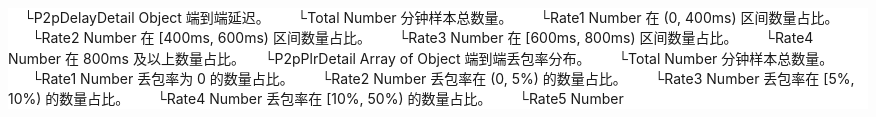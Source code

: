 </tr>
<tr data-row-level="5-1-2-2" data-row-child="true">
<td>&nbsp;&nbsp;&nbsp;&nbsp;└P2pDelayDetail</td>
<td>Object</td>
<td>端到端延迟。</td>
</tr>
<tr data-row-level="5-1-2-2-1">
<td>&nbsp;&nbsp;&nbsp;&nbsp;&nbsp;&nbsp;└Total</td>
<td>Number</td>
<td>分钟样本总数量。</td>
</tr>
<tr data-row-level="5-1-2-2-2">
<td>&nbsp;&nbsp;&nbsp;&nbsp;&nbsp;&nbsp;└Rate1</td>
<td>Number</td>
<td>在 (0, 400ms) 区间数量占比。</td>
</tr>
<tr data-row-level="5-1-2-2-3">
<td>&nbsp;&nbsp;&nbsp;&nbsp;&nbsp;&nbsp;└Rate2</td>
<td>Number</td>
<td>在 [400ms, 600ms) 区间数量占比。</td>
</tr>
<tr data-row-level="5-1-2-2-4">
<td>&nbsp;&nbsp;&nbsp;&nbsp;&nbsp;&nbsp;└Rate3</td>
<td>Number</td>
<td>在 [600ms, 800ms) 区间数量占比。</td>
</tr>
<tr data-row-level="5-1-2-2-5">
<td>&nbsp;&nbsp;&nbsp;&nbsp;&nbsp;&nbsp;└Rate4</td>
<td>Number</td>
<td>在 800ms 及以上数量占比。</td>
</tr>
<tr data-row-level="5-1-2-3" data-row-child="true">
<td>&nbsp;&nbsp;&nbsp;&nbsp;└P2pPlrDetail</td>
<td>Array of Object</td>
<td>端到端丢包率分布。</td>
</tr>
<tr data-row-level="5-1-2-3-1">
<td>&nbsp;&nbsp;&nbsp;&nbsp;&nbsp;&nbsp;└Total</td>
<td>Number</td>
<td>分钟样本总数量。</td>
</tr>
<tr data-row-level="5-1-2-3-2">
<td>&nbsp;&nbsp;&nbsp;&nbsp;&nbsp;&nbsp;└Rate1</td>
<td>Number</td>
<td>丢包率为 0 的数量占比。</td>
</tr>
<tr data-row-level="5-1-2-3-3">
<td>&nbsp;&nbsp;&nbsp;&nbsp;&nbsp;&nbsp;└Rate2</td>
<td>Number</td>
<td>丢包率在 (0, 5%) 的数量占比。</td>
</tr>
<tr data-row-level="5-1-2-3-4">
<td>&nbsp;&nbsp;&nbsp;&nbsp;&nbsp;&nbsp;└Rate3</td>
<td>Number</td>
<td>丢包率在 [5%, 10%) 的数量占比。</td>
</tr>
<tr data-row-level="5-1-2-3-5">
<td>&nbsp;&nbsp;&nbsp;&nbsp;&nbsp;&nbsp;└Rate4</td>
<td>Number</td>
<td>丢包率在 [10%, 50%) 的数量占比。</td>
</tr>
<tr data-row-level="5-1-2-3-6">
<td>&nbsp;&nbsp;&nbsp;&nbsp;&nbsp;&nbsp;└Rate5</td>
<td>Number</td>